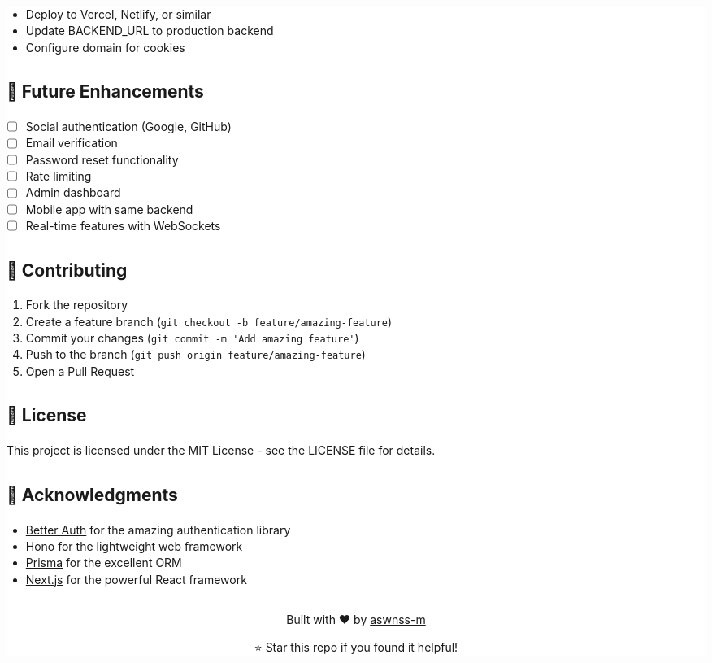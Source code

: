 -   Deploy to Vercel, Netlify, or similar
-   Update BACKEND_URL to production backend
-   Configure domain for cookies

## 🔮 Future Enhancements

-   [ ] Social authentication (Google, GitHub)
-   [ ] Email verification
-   [ ] Password reset functionality
-   [ ] Rate limiting
-   [ ] Admin dashboard
-   [ ] Mobile app with same backend
-   [ ] Real-time features with WebSockets

## 🤝 Contributing

1. Fork the repository
2. Create a feature branch (`git checkout -b feature/amazing-feature`)
3. Commit your changes (`git commit -m 'Add amazing feature'`)
4. Push to the branch (`git push origin feature/amazing-feature`)
5. Open a Pull Request

## 📄 License

This project is licensed under the MIT License - see the [LICENSE](LICENSE) file for details.

## 🙏 Acknowledgments

-   [Better Auth](https://better-auth.com) for the amazing authentication library
-   [Hono](https://hono.dev) for the lightweight web framework
-   [Prisma](https://prisma.io) for the excellent ORM
-   [Next.js](https://nextjs.org) for the powerful React framework

---

<div align="center">
  <p>Built with ❤️ by <a href="https://github.com/aswnss-m">aswnss-m</a></p>
  <p>⭐ Star this repo if you found it helpful!</p>
</div>

